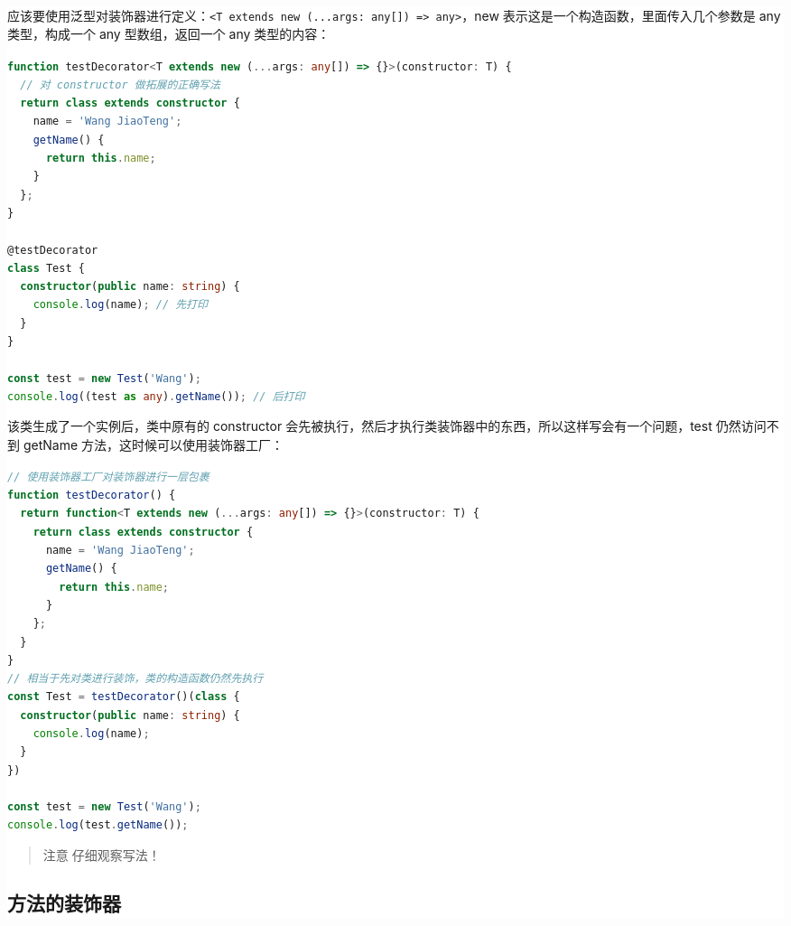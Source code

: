 应该要使用泛型对装饰器进行定义：`<T extends new (...args: any[]) => any>`，new 表示这是一个构造函数，里面传入几个参数是 any 类型，构成一个 any 型数组，返回一个 any 类型的内容：

```typescript
function testDecorator<T extends new (...args: any[]) => {}>(constructor: T) {
  // 对 constructor 做拓展的正确写法
  return class extends constructor {
    name = 'Wang JiaoTeng';
    getName() {
      return this.name;
    }
  };
}

@testDecorator
class Test {
  constructor(public name: string) {
    console.log(name); // 先打印
  }
}

const test = new Test('Wang');
console.log((test as any).getName()); // 后打印
```

该类生成了一个实例后，类中原有的 constructor 会先被执行，然后才执行类装饰器中的东西，所以这样写会有一个问题，test 仍然访问不到 getName 方法，这时候可以使用装饰器工厂：

```typescript
// 使用装饰器工厂对装饰器进行一层包裹
function testDecorator() {
  return function<T extends new (...args: any[]) => {}>(constructor: T) {
    return class extends constructor {
      name = 'Wang JiaoTeng';
      getName() {
        return this.name;
      }
    };
  }
}
// 相当于先对类进行装饰，类的构造函数仍然先执行
const Test = testDecorator()(class {
  constructor(public name: string) {
    console.log(name);
  }
})

const test = new Test('Wang');
console.log(test.getName());
```

> 注意	仔细观察写法！

## 方法的装饰器
